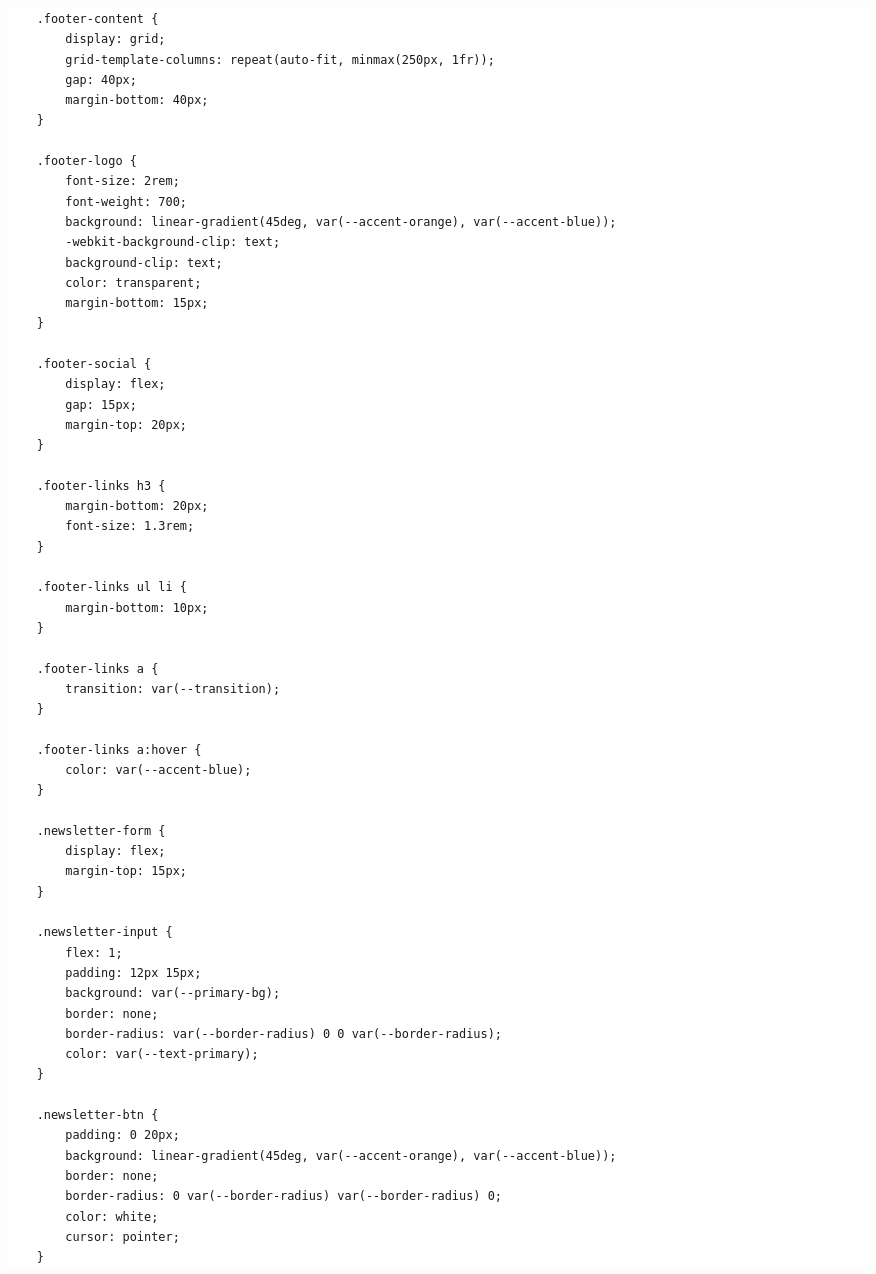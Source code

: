         .footer-content {
            display: grid;
            grid-template-columns: repeat(auto-fit, minmax(250px, 1fr));
            gap: 40px;
            margin-bottom: 40px;
        }

        .footer-logo {
            font-size: 2rem;
            font-weight: 700;
            background: linear-gradient(45deg, var(--accent-orange), var(--accent-blue));
            -webkit-background-clip: text;
            background-clip: text;
            color: transparent;
            margin-bottom: 15px;
        }

        .footer-social {
            display: flex;
            gap: 15px;
            margin-top: 20px;
        }

        .footer-links h3 {
            margin-bottom: 20px;
            font-size: 1.3rem;
        }

        .footer-links ul li {
            margin-bottom: 10px;
        }

        .footer-links a {
            transition: var(--transition);
        }

        .footer-links a:hover {
            color: var(--accent-blue);
        }

        .newsletter-form {
            display: flex;
            margin-top: 15px;
        }

        .newsletter-input {
            flex: 1;
            padding: 12px 15px;
            background: var(--primary-bg);
            border: none;
            border-radius: var(--border-radius) 0 0 var(--border-radius);
            color: var(--text-primary);
        }

        .newsletter-btn {
            padding: 0 20px;
            background: linear-gradient(45deg, var(--accent-orange), var(--accent-blue));
            border: none;
            border-radius: 0 var(--border-radius) var(--border-radius) 0;
            color: white;
            cursor: pointer;
        }
